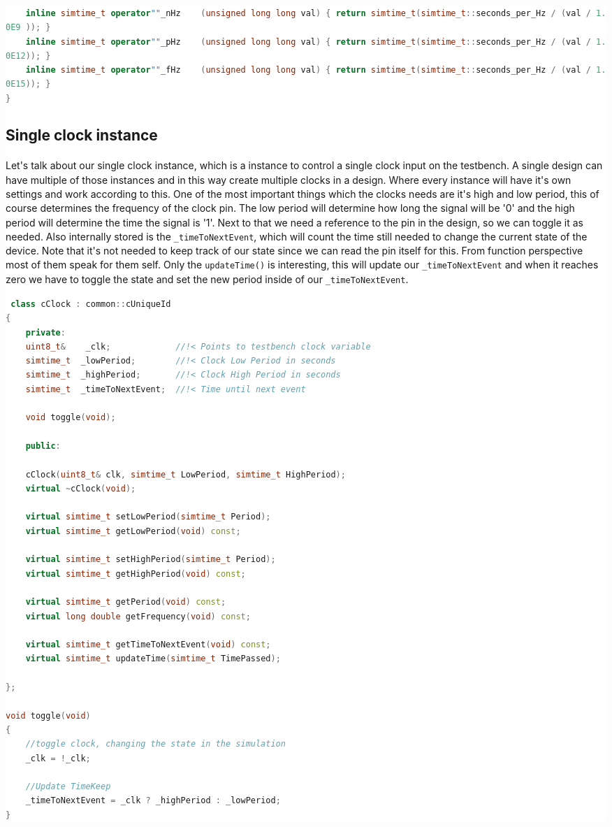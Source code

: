 ``` c++
    inline simtime_t operator""_nHz    (unsigned long long val) { return simtime_t(simtime_t::seconds_per_Hz / (val / 1.0E9 )); }
    inline simtime_t operator""_pHz    (unsigned long long val) { return simtime_t(simtime_t::seconds_per_Hz / (val / 1.0E12)); }
    inline simtime_t operator""_fHz    (unsigned long long val) { return simtime_t(simtime_t::seconds_per_Hz / (val / 1.0E15)); }
}
```

## Single clock instance

Let's talk about our single clock instance, which is a instance to control a single clock input on the testbench. A single design can have multiple of those instances and in this way create multiple clocks in a design. Where every instance will have it's own settings and work according to this. One of the most important things which the clocks needs are it's high and low period, this of course determines the frequency of the clock pin. The low period will determine how long the signal will be '0' and the high period will determine the time the signal is '1'. Next to that we need a reference to the pin in the design, so we can toggle it as needed. Also internally stored is the ``` _timeToNextEvent ```, which will count the time still needed to change the current state of the device. Note that it's not needed to keep track of our state since we can read the pin itself for this. From function perspective most of them speak for them self. Only the ``` updateTime() ``` is interesting, this will update our ```_timeToNextEvent``` and when it reaches zero we have to toggle the state and set the new period inside of our ```_timeToNextEvent```. 

``` c++
 class cClock : common::cUniqueId
{
    private:
    uint8_t&    _clk;             //!< Points to testbench clock variable
    simtime_t  _lowPeriod;        //!< Clock Low Period in seconds
    simtime_t  _highPeriod;       //!< Clock High Period in seconds
    simtime_t  _timeToNextEvent;  //!< Time until next event

    void toggle(void);

    public:

    cClock(uint8_t& clk, simtime_t LowPeriod, simtime_t HighPeriod);
    virtual ~cClock(void);

    virtual simtime_t setLowPeriod(simtime_t Period);
    virtual simtime_t getLowPeriod(void) const;

    virtual simtime_t setHighPeriod(simtime_t Period);
    virtual simtime_t getHighPeriod(void) const;

    virtual simtime_t getPeriod(void) const;
    virtual long double getFrequency(void) const;

    virtual simtime_t getTimeToNextEvent(void) const;
    virtual simtime_t updateTime(simtime_t TimePassed);
    
};

void toggle(void)
{
    //toggle clock, changing the state in the simulation
    _clk = !_clk;

    //Update TimeKeep
    _timeToNextEvent = _clk ? _highPeriod : _lowPeriod;
}

```